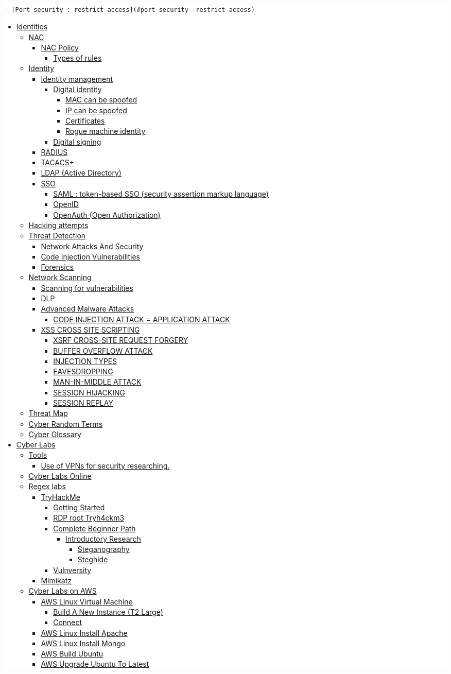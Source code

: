     - [Port security : restrict access](#port-security--restrict-access)
- [Identities](#identities)
  - [NAC](#nac)
    - [NAC Policy](#nac-policy)
      - [Types of rules](#types-of-rules)
  - [Identity](#identity)
    - [Identity management](#identity-management)
      - [Digital identity](#digital-identity)
        - [MAC can be spoofed](#mac-can-be-spoofed)
        - [IP can be spoofed](#ip-can-be-spoofed)
        - [Certificates](#certificates)
        - [Rogue machine identity](#rogue-machine-identity)
      - [Digital signing](#digital-signing)
    - [RADIUS](#radius-1)
    - [TACACS+](#tacacs-1)
    - [LDAP (Active Directory)](#ldap-active-directory)
    - [SSO](#sso-1)
      - [SAML : token-based SSO (security assertion markup language)](#saml--token-based-sso-security-assertion-markup-language)
      - [OpenID](#openid)
      - [OpenAuth (Open Authorization)](#openauth-open-authorization)
  - [Hacking attempts](#hacking-attempts)
  - [Threat Detection](#threat-detection)
    - [Network Attacks And Security](#network-attacks-and-security)
    - [Code Injection Vulnerabilities](#code-injection-vulnerabilities)
    - [Forensics](#forensics)
  - [Network Scanning](#network-scanning)
    - [Scanning for vulnerabilities](#scanning-for-vulnerabilities)
    - [DLP](#dlp)
    - [Advanced Malware Attacks](#advanced-malware-attacks)
      - [CODE INJECTION ATTACK = APPLICATION ATTACK](#code-injection-attack--application-attack)
    - [XSS CROSS SITE SCRIPTING](#xss-cross-site-scripting)
      - [XSRF CROSS-SITE REQUEST FORGERY](#xsrf-cross-site-request-forgery)
      - [BUFFER OVERFLOW ATTACK](#buffer-overflow-attack)
      - [INJECTION TYPES](#injection-types)
      - [EAVESDROPPING](#eavesdropping)
      - [MAN-IN-MIDDLE ATTACK](#man-in-middle-attack)
      - [SESSION HIJACKING](#session-hijacking)
      - [SESSION REPLAY](#session-replay)
  - [Threat Map](#threat-map)
  - [Cyber Random Terms](#cyber-random-terms)
  - [Cyber Glossary](#cyber-glossary)
- [Cyber Labs](#cyber-labs)
  - [Tools](#tools)
    - [Use of VPNs for security researching.](#use-of-vpns-for-security-researching)
  - [Cyber Labs Online](#cyber-labs-online)
  - [Regex labs](#regex-labs)
    - [TryHackMe](#tryhackme)
      - [Getting Started](#getting-started)
      - [RDP  root Tryh4ckm3](#rdp--root-tryh4ckm3)
      - [Complete Beginner Path](#complete-beginner-path)
        - [Introductory Research](#introductory-research)
          - [Steganography](#steganography)
          - [Steghide](#steghide)
      - [Vulnversity](#vulnversity)
    - [Mimikatz](#mimikatz)
  - [Cyber Labs on AWS](#cyber-labs-on-aws)
    - [AWS Linux Virtual Machine](#aws-linux-virtual-machine)
      - [Build A New Instance (T2 Large)](#build-a-new-instance-t2-large)
      - [Connect](#connect)
    - [AWS Linux Install Apache](#aws-linux-install-apache)
    - [AWS Linux Install Mongo](#aws-linux-install-mongo)
    - [AWS Build Ubuntu](#aws-build-ubuntu)
    - [AWS Upgrade Ubuntu To Latest](#aws-upgrade-ubuntu-to-latest)